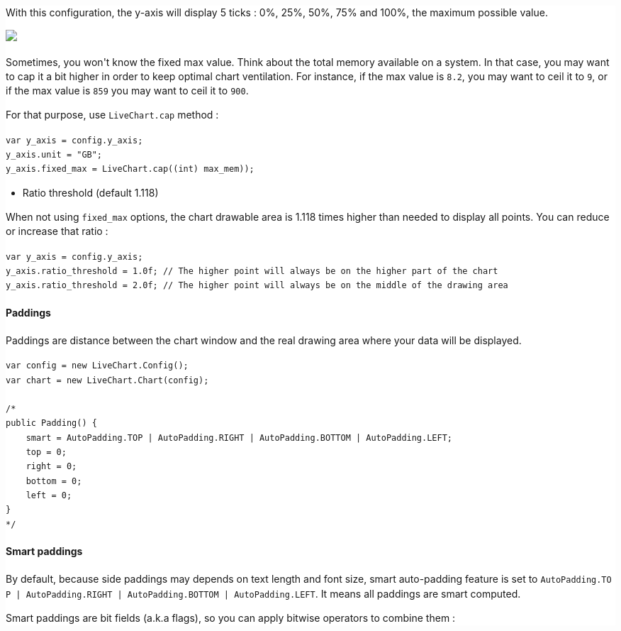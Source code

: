 With this configuration, the y-axis will display 5 ticks : 0%, 25%, 50%, 75% and 100%, the maximum possible value.

![](resources/y_axis_fixed_max.png)


Sometimes, you won't know the fixed max value. Think about the total memory available on a system. In that case, you may want to cap it a bit higher in order to keep optimal chart ventilation.
For instance, if the max value is `8.2`, you may want to ceil it to `9`, or if the max value is `859` you may want to ceil it to `900`.

For that purpose, use `LiveChart.cap` method :

```vala
var y_axis = config.y_axis;
y_axis.unit = "GB";
y_axis.fixed_max = LiveChart.cap((int) max_mem));
```

* Ratio threshold (default 1.118)

When not using `fixed_max` options, the chart drawable area is 1.118 times higher than needed to display all points. You can reduce or increase that ratio :

```vala
var y_axis = config.y_axis;
y_axis.ratio_threshold = 1.0f; // The higher point will always be on the higher part of the chart
y_axis.ratio_threshold = 2.0f; // The higher point will always be on the middle of the drawing area
```

#### Paddings

Paddings are distance between the chart window and the real drawing area where your data will be displayed.

```vala
var config = new LiveChart.Config();
var chart = new LiveChart.Chart(config);

/*
public Padding() {
    smart = AutoPadding.TOP | AutoPadding.RIGHT | AutoPadding.BOTTOM | AutoPadding.LEFT;
    top = 0;
    right = 0;
    bottom = 0;
    left = 0;
}
*/
```

#### Smart paddings

By default, because side paddings may depends on text length and font size, smart auto-padding feature is set to `AutoPadding.TOP | AutoPadding.RIGHT | AutoPadding.BOTTOM | AutoPadding.LEFT`. It means all paddings are smart computed.

Smart paddings are bit fields (a.k.a flags), so you can apply bitwise operators to combine them :
